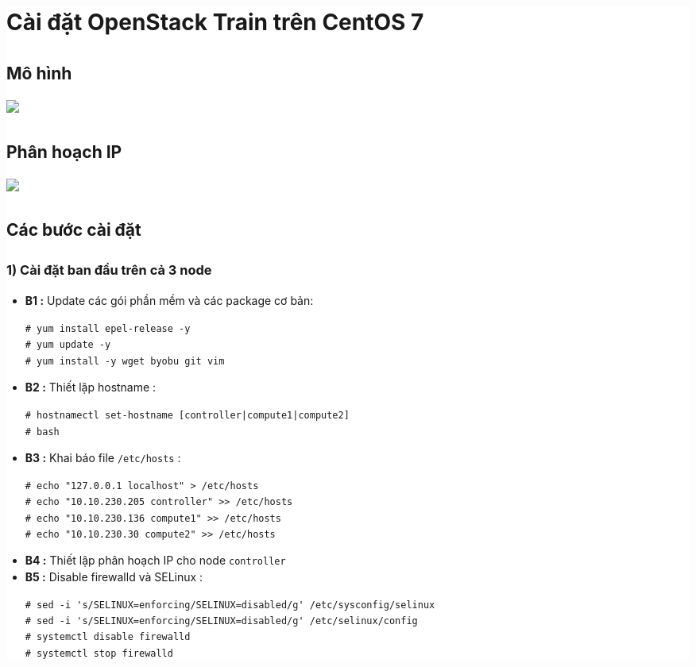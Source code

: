 # Cài đặt OpenStack Train trên CentOS 7
## **Mô hình**

<img src=https://i.imgur.com/XpxU968.png>

## **Phân hoạch IP**

<img src=https://i.imgur.com/KAdrzgZ.png>

## **Các bước cài đặt**
### **1) Cài đặt ban đầu trên cả 3 node**
- **B1 :** Update các gói phần mềm và các package cơ bản:
    ```
    # yum install epel-release -y
    # yum update -y 
    # yum install -y wget byobu git vim
    ```
- **B2 :** Thiết lập hostname :
    ```
    # hostnamectl set-hostname [controller|compute1|compute2]
    # bash
    ```
- **B3 :** Khai báo file `/etc/hosts` :
    ```
    # echo "127.0.0.1 localhost" > /etc/hosts
    # echo "10.10.230.205 controller" >> /etc/hosts
    # echo "10.10.230.136 compute1" >> /etc/hosts
    # echo "10.10.230.30 compute2" >> /etc/hosts
    ```
- **B4 :** Thiết lập phân hoạch IP cho node `controller`
- **B5 :** Disable firewalld và SELinux :
    ```
    # sed -i 's/SELINUX=enforcing/SELINUX=disabled/g' /etc/sysconfig/selinux
    # sed -i 's/SELINUX=enforcing/SELINUX=disabled/g' /etc/selinux/config
    # systemctl disable firewalld
    # systemctl stop firewalld